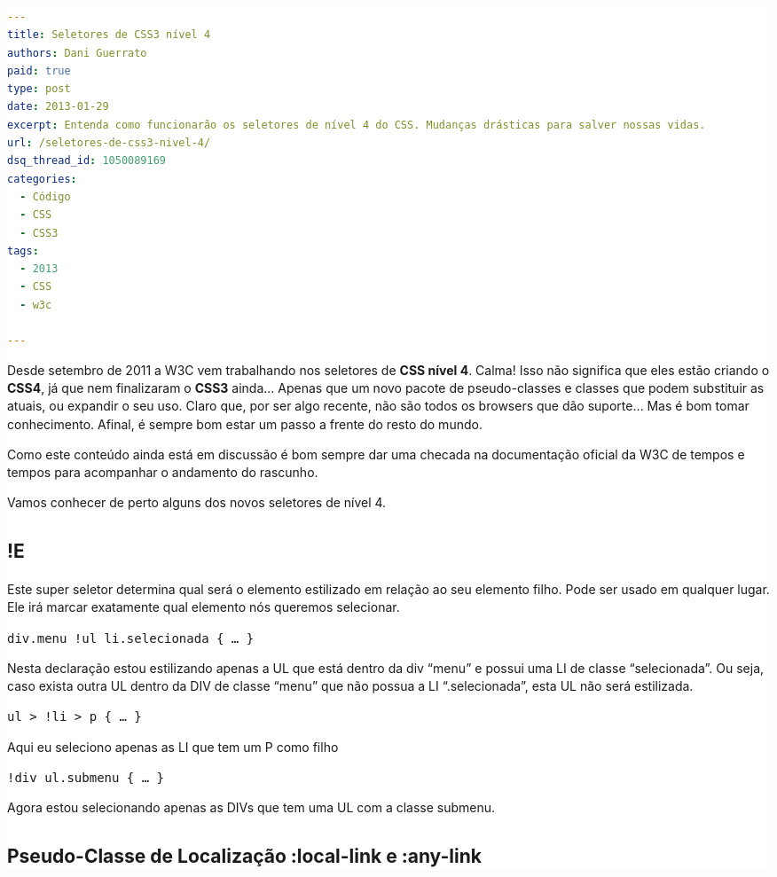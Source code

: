 ```yaml
---
title: Seletores de CSS3 nível 4
authors: Dani Guerrato
paid: true
type: post
date: 2013-01-29
excerpt: Entenda como funcionarão os seletores de nível 4 do CSS. Mudanças drásticas para salver nossas vidas.
url: /seletores-de-css3-nivel-4/
dsq_thread_id: 1050089169
categories:
  - Código
  - CSS
  - CSS3
tags:
  - 2013
  - CSS
  - w3c

---
```

Desde setembro de 2011 a W3C vem trabalhando nos seletores de **CSS nível 4**. Calma! Isso não significa que eles estão criando o **CSS4**, já que nem finalizaram o **CSS3** ainda&#8230; Apenas que um novo pacote de pseudo-classes e classes que podem substituir as atuais, ou expandir o seu uso. Claro que, por ser algo recente, não são todos os browsers que dão suporte&#8230; Mas é bom tomar conhecimento. Afinal, é sempre bom estar um passo a frente do resto do mundo.

Como este conteúdo ainda está em discussão é bom sempre dar uma checada na documentação oficial da W3C de tempos e tempos para acompanhar o andamento do rascunho.

Vamos conhecer de perto alguns dos novos seletores de nível 4.

## !E

Este super seletor determina qual será o elemento estilizado em relação ao seu elemento filho. Pode ser usado em qualquer lugar. Ele irá marcar exatamente qual elemento nós queremos selecionar.

<pre class="lang-css">div.menu !ul li.selecionada { … }</pre>

Nesta declaração estou estilizando apenas a UL que está dentro da div &#8220;menu&#8221; e possui uma LI de classe &#8220;selecionada&#8221;. Ou seja, caso exista outra UL dentro da DIV de classe &#8220;menu&#8221; que não possua a LI &#8220;.selecionada&#8221;, esta UL não será estilizada.

<pre class="lang-css">ul &gt; !li &gt; p { … }</pre>

Aqui eu seleciono apenas as LI que tem um P como filho

<pre class="lang-css">!div ul.submenu { … }</pre>

Agora estou selecionando apenas as DIVs que tem uma UL com a classe submenu.

## Pseudo-Classe de Localização :local-link e :any-link
